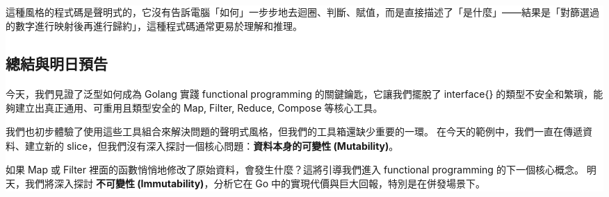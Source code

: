 這種風格的程式碼是聲明式的，它沒有告訴電腦「如何」一步步地去迴圈、判斷、賦值，而是直接描述了「是什麼」——結果是「對篩選過的數字進行映射後再進行歸約」，這種程式碼通常更易於理解和推理。

## 總結與明日預告

今天，我們見證了泛型如何成為 Golang 實踐 functional programming 的關鍵鑰匙，它讓我們擺脫了 interface{} 的類型不安全和繁瑣，能夠建立出真正通用、可重用且類型安全的 Map, Filter, Reduce, Compose 等核心工具。

我們也初步體驗了使用這些工具組合來解決問題的聲明式風格，但我們的工具箱還缺少重要的一環。
在今天的範例中，我們一直在傳遞資料、建立新的 slice，但我們沒有深入探討一個核心問題：**資料本身的可變性 (Mutability)**。

如果 Map 或 Filter 裡面的函數悄悄地修改了原始資料，會發生什麼？這將引導我們進入 functional programming 的下一個核心概念。
明天，我們將深入探討 **不可變性 (Immutability)**，分析它在 Go 中的實現代價與巨大回報，特別是在併發場景下。